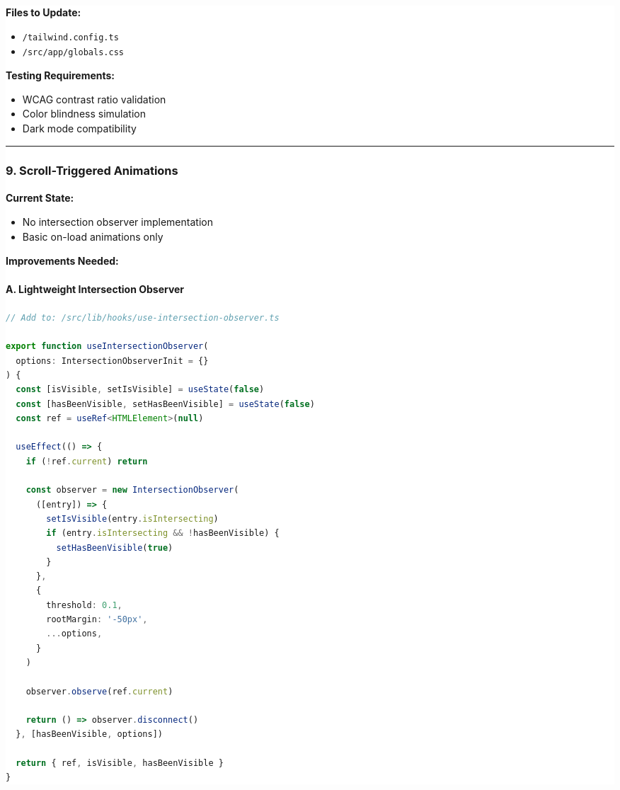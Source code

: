 **Files to Update:**
- `/tailwind.config.ts`
- `/src/app/globals.css`

**Testing Requirements:**
- WCAG contrast ratio validation
- Color blindness simulation
- Dark mode compatibility

---

### 9. Scroll-Triggered Animations

**Current State:**
- No intersection observer implementation
- Basic on-load animations only

**Improvements Needed:**

#### A. Lightweight Intersection Observer
```typescript
// Add to: /src/lib/hooks/use-intersection-observer.ts

export function useIntersectionObserver(
  options: IntersectionObserverInit = {}
) {
  const [isVisible, setIsVisible] = useState(false)
  const [hasBeenVisible, setHasBeenVisible] = useState(false)
  const ref = useRef<HTMLElement>(null)

  useEffect(() => {
    if (!ref.current) return

    const observer = new IntersectionObserver(
      ([entry]) => {
        setIsVisible(entry.isIntersecting)
        if (entry.isIntersecting && !hasBeenVisible) {
          setHasBeenVisible(true)
        }
      },
      {
        threshold: 0.1,
        rootMargin: '-50px',
        ...options,
      }
    )

    observer.observe(ref.current)

    return () => observer.disconnect()
  }, [hasBeenVisible, options])

  return { ref, isVisible, hasBeenVisible }
}
```
